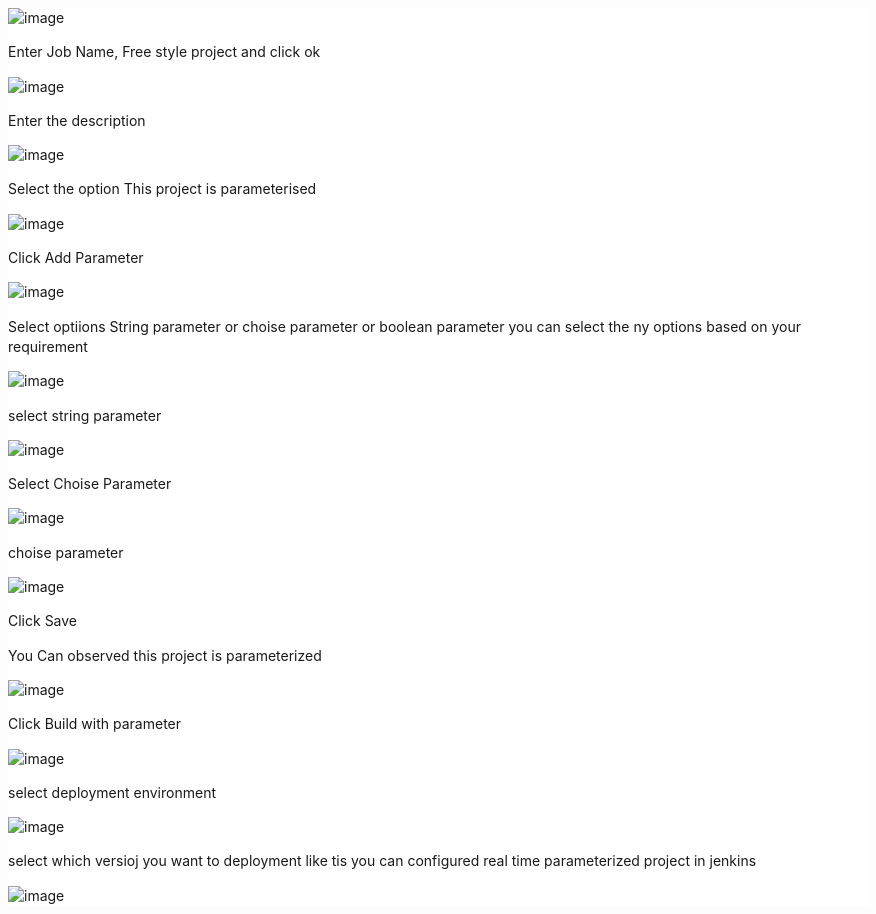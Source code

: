 ![image](https://github.com/user-attachments/assets/20b1237b-1681-4e77-ad8b-33ee8ac69b97)

Enter Job Name, Free style project and click ok

![image](https://github.com/user-attachments/assets/106bb57e-5466-4e1d-9ead-c977aaac60e7)


Enter the description

![image](https://github.com/user-attachments/assets/4944c35f-86db-42a4-8bb8-4b3d9987fd81)

Select the option This project is parameterised

![image](https://github.com/user-attachments/assets/4eeab439-3e45-4320-a7de-73360c28c3c3)

Click Add Parameter

![image](https://github.com/user-attachments/assets/3570dcc9-72a0-4034-8da3-1a70e0341fa7)

Select optiions String parameter or choise parameter or boolean parameter you can select the ny options based on your requirement 

![image](https://github.com/user-attachments/assets/210ae086-fecf-42b2-9322-966b85431d18)

select string parameter

![image](https://github.com/user-attachments/assets/aa0b6706-bda8-4de8-a094-d14e4955fc34)

Select Choise Parameter

![image](https://github.com/user-attachments/assets/48baed03-fe9c-482b-870b-ba4126eb2b4a)

choise parameter

![image](https://github.com/user-attachments/assets/a50a06a9-5063-4f12-8d10-0f44ee473f46)

Click Save

You Can observed this project is parameterized 

![image](https://github.com/user-attachments/assets/05be584b-bd82-4f00-89c7-6358a4ca5ca4)

Click Build with parameter

![image](https://github.com/user-attachments/assets/a7317486-0b18-4e78-9a64-4113f712a757)

select deployment environment

![image](https://github.com/user-attachments/assets/b12a618f-a8da-4c8f-b19c-7b92af2431da)

select which versioj you want to deployment like tis you can configured real time parameterized project in jenkins

![image](https://github.com/user-attachments/assets/33a52ced-4fa7-4b69-a0f9-a82fe436cdfd)
